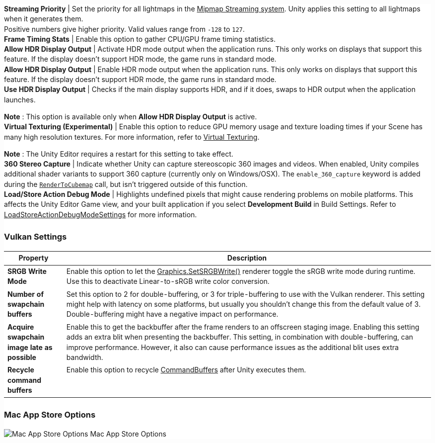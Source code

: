 **Streaming Priority** | Set the priority for all lightmaps in the [Mipmap Streaming system](TextureStreaming.html). Unity applies this setting to all lightmaps when it generates them.  
Positive numbers give higher priority. Valid values range from `-128` to
`127`.  
**Frame Timing Stats** | Enable this option to gather CPU/GPU frame timing statistics.  
**Allow HDR Display Output** | Activate HDR mode output when the application runs. This only works on displays that support this feature. If the display doesn’t support HDR mode, the game runs in standard mode.  
**Allow HDR Display Output** | Enable HDR mode output when the application runs. This only works on displays that support this feature. If the display doesn’t support HDR mode, the game runs in standard mode.  
**Use HDR Display Output** | Checks if the main display supports HDR, and if it does, swaps to HDR output when the application launches.  
  
**Note** : This option is available only when **Allow HDR Display Output** is
active.  
**Virtual Texturing (Experimental)** | Enable this option to reduce GPU memory usage and texture loading times if your Scene has many high resolution textures. For more information, refer to [Virtual Texturing](svt-streaming-virtual-texturing.html).   
  
**Note** : The Unity Editor requires a restart for this setting to take
effect.  
**360 Stereo Capture** | Indicate whether Unity can capture stereoscopic 360 images and videos. When enabled, Unity compiles additional shader variants to support 360 capture (currently only on Windows/OSX). The `enable_360_capture` keyword is added during the [`RenderToCubemap`](../ScriptReference/Camera.RenderToCubemap.html) call, but isn’t triggered outside of this function.  
**Load/Store Action Debug Mode** | Highlights undefined pixels that might cause rendering problems on mobile platforms. This affects the Unity Editor Game view, and your built application if you select **Development Build** in Build Settings. Refer to [LoadStoreActionDebugModeSettings](../ScriptReference/Rendering.LoadStoreActionDebugModeSettings.html) for more information.  
  
### Vulkan Settings

**Property** | **Description**  
---|---  
**SRGB Write Mode** |  Enable this option to let the [Graphics.SetSRGBWrite()](../ScriptReference/PlayerSettings-vulkanEnableSetSRGBWrite.html) renderer toggle the sRGB write mode during runtime. Use this to deactivate Linear-to-sRGB write color conversion.  
**Number of swapchain buffers** |  Set this option to 2 for double-buffering, or 3 for triple-buffering to use with the Vulkan renderer. This setting might help with latency on some platforms, but usually you shouldn’t change this from the default value of 3. Double-buffering might have a negative impact on performance.  
**Acquire swapchain image late as possible** |  Enable this to get the backbuffer after the frame renders to an offscreen staging image. Enabling this setting adds an extra blit when presenting the backbuffer. This setting, in combination with double-buffering, can improve performance. However, it also can cause performance issues as the additional blit uses extra bandwidth.  
**Recycle command buffers** | Enable this option to recycle [CommandBuffers](../ScriptReference/Rendering.CommandBuffer.html) after Unity executes them.  
  
### Mac App Store Options

![Mac App Store Options](../uploads/Main/DeliverAppMacStore1.png) Mac App
Store Options
